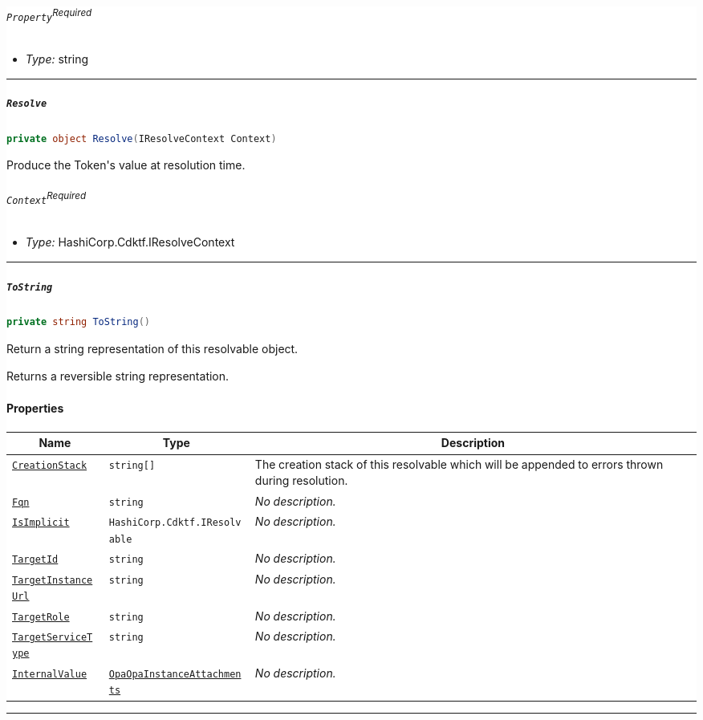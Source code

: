 ###### `Property`<sup>Required</sup> <a name="Property" id="rhizo-co-terraform-provider-oci.opaOpaInstance.OpaOpaInstanceAttachmentsOutputReference.interpolationForAttribute.parameter.property"></a>

- *Type:* string

---

##### `Resolve` <a name="Resolve" id="rhizo-co-terraform-provider-oci.opaOpaInstance.OpaOpaInstanceAttachmentsOutputReference.resolve"></a>

```csharp
private object Resolve(IResolveContext Context)
```

Produce the Token's value at resolution time.

###### `Context`<sup>Required</sup> <a name="Context" id="rhizo-co-terraform-provider-oci.opaOpaInstance.OpaOpaInstanceAttachmentsOutputReference.resolve.parameter._context"></a>

- *Type:* HashiCorp.Cdktf.IResolveContext

---

##### `ToString` <a name="ToString" id="rhizo-co-terraform-provider-oci.opaOpaInstance.OpaOpaInstanceAttachmentsOutputReference.toString"></a>

```csharp
private string ToString()
```

Return a string representation of this resolvable object.

Returns a reversible string representation.


#### Properties <a name="Properties" id="Properties"></a>

| **Name** | **Type** | **Description** |
| --- | --- | --- |
| <code><a href="#rhizo-co-terraform-provider-oci.opaOpaInstance.OpaOpaInstanceAttachmentsOutputReference.property.creationStack">CreationStack</a></code> | <code>string[]</code> | The creation stack of this resolvable which will be appended to errors thrown during resolution. |
| <code><a href="#rhizo-co-terraform-provider-oci.opaOpaInstance.OpaOpaInstanceAttachmentsOutputReference.property.fqn">Fqn</a></code> | <code>string</code> | *No description.* |
| <code><a href="#rhizo-co-terraform-provider-oci.opaOpaInstance.OpaOpaInstanceAttachmentsOutputReference.property.isImplicit">IsImplicit</a></code> | <code>HashiCorp.Cdktf.IResolvable</code> | *No description.* |
| <code><a href="#rhizo-co-terraform-provider-oci.opaOpaInstance.OpaOpaInstanceAttachmentsOutputReference.property.targetId">TargetId</a></code> | <code>string</code> | *No description.* |
| <code><a href="#rhizo-co-terraform-provider-oci.opaOpaInstance.OpaOpaInstanceAttachmentsOutputReference.property.targetInstanceUrl">TargetInstanceUrl</a></code> | <code>string</code> | *No description.* |
| <code><a href="#rhizo-co-terraform-provider-oci.opaOpaInstance.OpaOpaInstanceAttachmentsOutputReference.property.targetRole">TargetRole</a></code> | <code>string</code> | *No description.* |
| <code><a href="#rhizo-co-terraform-provider-oci.opaOpaInstance.OpaOpaInstanceAttachmentsOutputReference.property.targetServiceType">TargetServiceType</a></code> | <code>string</code> | *No description.* |
| <code><a href="#rhizo-co-terraform-provider-oci.opaOpaInstance.OpaOpaInstanceAttachmentsOutputReference.property.internalValue">InternalValue</a></code> | <code><a href="#rhizo-co-terraform-provider-oci.opaOpaInstance.OpaOpaInstanceAttachments">OpaOpaInstanceAttachments</a></code> | *No description.* |

---